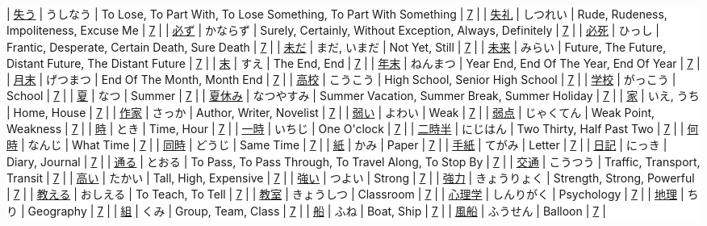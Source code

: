 | [失う](vocabulary/失う.md) | うしなう | To Lose, To Part With, To Lose Something, To Part With Something | [7](levels/wk_level7.md) |
| [失礼](vocabulary/失礼.md) | しつれい | Rude, Rudeness, Impoliteness, Excuse Me | [7](levels/wk_level7.md) |
| [必ず](vocabulary/必ず.md) | かならず | Surely, Certainly, Without Exception, Always, Definitely | [7](levels/wk_level7.md) |
| [必死](vocabulary/必死.md) | ひっし | Frantic, Desperate, Certain Death, Sure Death | [7](levels/wk_level7.md) |
| [未だ](vocabulary/未だ.md) | まだ, いまだ | Not Yet, Still | [7](levels/wk_level7.md) |
| [未来](vocabulary/未来.md) | みらい | Future, The Future, Distant Future, The Distant Future | [7](levels/wk_level7.md) |
| [末](vocabulary/末.md) | すえ | The End, End | [7](levels/wk_level7.md) |
| [年末](vocabulary/年末.md) | ねんまつ | Year End, End Of The Year, End Of Year | [7](levels/wk_level7.md) |
| [月末](vocabulary/月末.md) | げつまつ | End Of The Month, Month End | [7](levels/wk_level7.md) |
| [高校](vocabulary/高校.md) | こうこう | High School, Senior High School | [7](levels/wk_level7.md) |
| [学校](vocabulary/学校.md) | がっこう | School | [7](levels/wk_level7.md) |
| [夏](vocabulary/夏.md) | なつ | Summer | [7](levels/wk_level7.md) |
| [夏休み](vocabulary/夏休み.md) | なつやすみ | Summer Vacation, Summer Break, Summer Holiday | [7](levels/wk_level7.md) |
| [家](vocabulary/家.md) | いえ, うち | Home, House | [7](levels/wk_level7.md) |
| [作家](vocabulary/作家.md) | さっか | Author, Writer, Novelist | [7](levels/wk_level7.md) |
| [弱い](vocabulary/弱い.md) | よわい | Weak | [7](levels/wk_level7.md) |
| [弱点](vocabulary/弱点.md) | じゃくてん | Weak Point, Weakness | [7](levels/wk_level7.md) |
| [時](vocabulary/時.md) | とき | Time, Hour | [7](levels/wk_level7.md) |
| [一時](vocabulary/一時.md) | いちじ | One O'clock | [7](levels/wk_level7.md) |
| [二時半](vocabulary/二時半.md) | にじはん | Two Thirty, Half Past Two | [7](levels/wk_level7.md) |
| [何時](vocabulary/何時.md) | なんじ | What Time | [7](levels/wk_level7.md) |
| [同時](vocabulary/同時.md) | どうじ | Same Time | [7](levels/wk_level7.md) |
| [紙](vocabulary/紙.md) | かみ | Paper | [7](levels/wk_level7.md) |
| [手紙](vocabulary/手紙.md) | てがみ | Letter | [7](levels/wk_level7.md) |
| [日記](vocabulary/日記.md) | にっき | Diary, Journal | [7](levels/wk_level7.md) |
| [通る](vocabulary/通る.md) | とおる | To Pass, To Pass Through, To Travel Along, To Stop By | [7](levels/wk_level7.md) |
| [交通](vocabulary/交通.md) | こうつう | Traffic, Transport, Transit | [7](levels/wk_level7.md) |
| [高い](vocabulary/高い.md) | たかい | Tall, High, Expensive | [7](levels/wk_level7.md) |
| [強い](vocabulary/強い.md) | つよい | Strong | [7](levels/wk_level7.md) |
| [強力](vocabulary/強力.md) | きょうりょく | Strength, Strong, Powerful | [7](levels/wk_level7.md) |
| [教える](vocabulary/教える.md) | おしえる | To Teach, To Tell | [7](levels/wk_level7.md) |
| [教室](vocabulary/教室.md) | きょうしつ | Classroom | [7](levels/wk_level7.md) |
| [心理学](vocabulary/心理学.md) | しんりがく | Psychology | [7](levels/wk_level7.md) |
| [地理](vocabulary/地理.md) | ちり | Geography | [7](levels/wk_level7.md) |
| [組](vocabulary/組.md) | くみ | Group, Team, Class | [7](levels/wk_level7.md) |
| [船](vocabulary/船.md) | ふね | Boat, Ship | [7](levels/wk_level7.md) |
| [風船](vocabulary/風船.md) | ふうせん | Balloon | [7](levels/wk_level7.md) |
